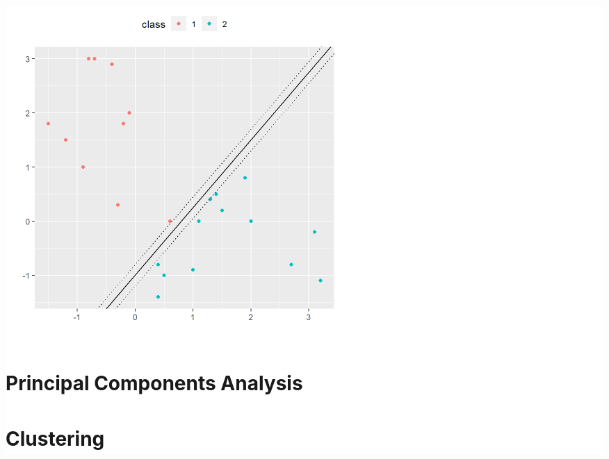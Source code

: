 <img src="data-sci_files/figure-html/unnamed-chunk-4-1.png" width="480" />



# Principal Components Analysis



# Clustering
